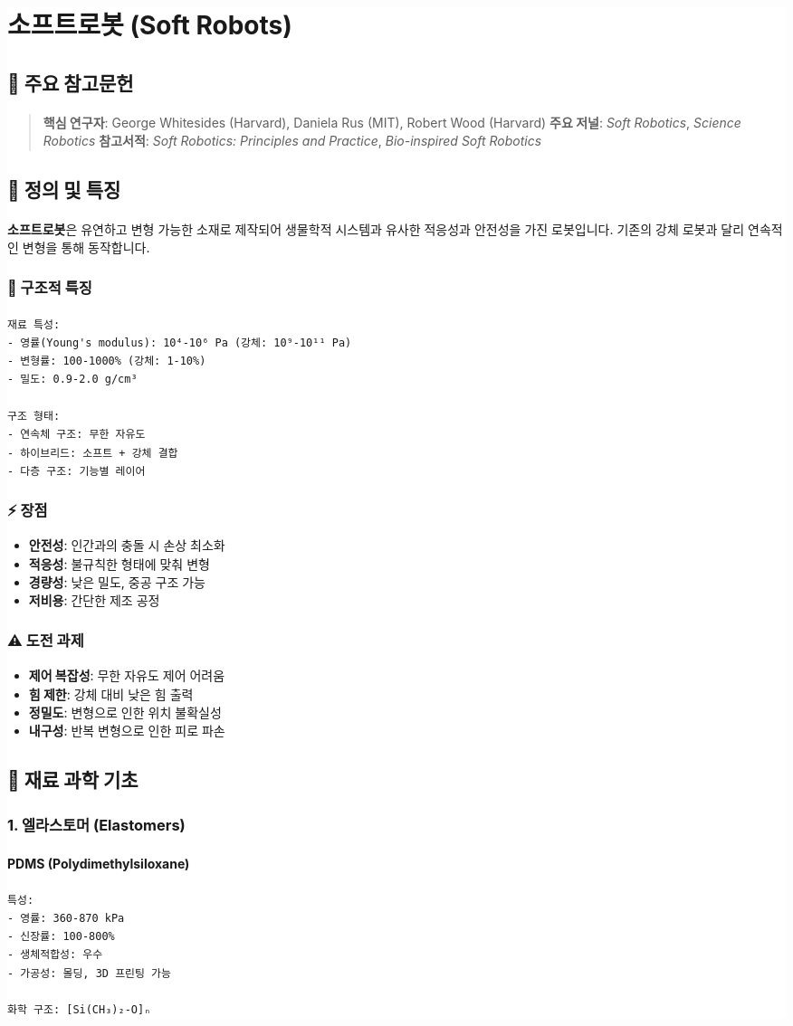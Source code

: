 # 소프트로봇 (Soft Robots)

## 📖 주요 참고문헌
> **핵심 연구자**: George Whitesides (Harvard), Daniela Rus (MIT), Robert Wood (Harvard)
> **주요 저널**: *Soft Robotics*, *Science Robotics*
> **참고서적**: *Soft Robotics: Principles and Practice*, *Bio-inspired Soft Robotics*

## 🎯 정의 및 특징

**소프트로봇**은 유연하고 변형 가능한 소재로 제작되어 생물학적 시스템과 유사한 적응성과 안전성을 가진 로봇입니다. 기존의 강체 로봇과 달리 연속적인 변형을 통해 동작합니다.

### 🧬 구조적 특징
```
재료 특성:
- 영률(Young's modulus): 10⁴-10⁶ Pa (강체: 10⁹-10¹¹ Pa)
- 변형률: 100-1000% (강체: 1-10%)
- 밀도: 0.9-2.0 g/cm³

구조 형태:
- 연속체 구조: 무한 자유도
- 하이브리드: 소프트 + 강체 결합
- 다층 구조: 기능별 레이어
```

### ⚡ 장점
- **안전성**: 인간과의 충돌 시 손상 최소화
- **적응성**: 불규칙한 형태에 맞춰 변형
- **경량성**: 낮은 밀도, 중공 구조 가능
- **저비용**: 간단한 제조 공정

### ⚠️ 도전 과제
- **제어 복잡성**: 무한 자유도 제어 어려움
- **힘 제한**: 강체 대비 낮은 힘 출력
- **정밀도**: 변형으로 인한 위치 불확실성
- **내구성**: 반복 변형으로 인한 피로 파손

## 🔬 재료 과학 기초

### 1. 엘라스토머 (Elastomers)

#### PDMS (Polydimethylsiloxane)
```
특성:
- 영률: 360-870 kPa
- 신장률: 100-800%
- 생체적합성: 우수
- 가공성: 몰딩, 3D 프린팅 가능

화학 구조: [Si(CH₃)₂-O]ₙ
```
